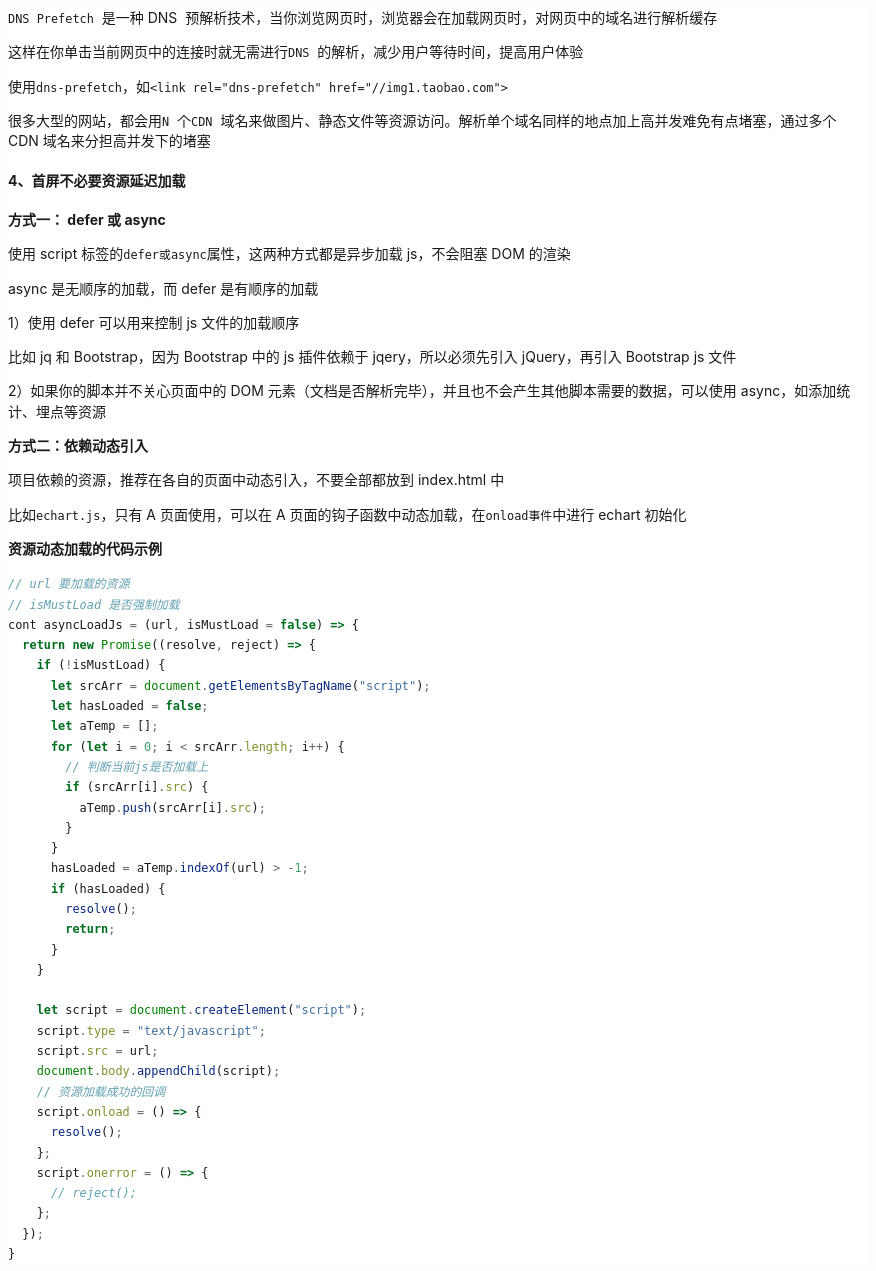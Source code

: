 `DNS Prefetch`  是一种 DNS  预解析技术，当你浏览网页时，浏览器会在加载网页时，对网页中的域名进行解析缓存

这样在你单击当前网页中的连接时就无需进行`DNS`  的解析，减少用户等待时间，提高用户体验

使用`dns-prefetch`，如`<link rel="dns-prefetch" href="//img1.taobao.com">`

很多大型的网站，都会用`N`  个`CDN`  域名来做图片、静态文件等资源访问。解析单个域名同样的地点加上高并发难免有点堵塞，通过多个 CDN 域名来分担高并发下的堵塞

#### 4、首屏不必要资源延迟加载

**方式一： defer 或 async**

使用 script 标签的`defer或async`属性，这两种方式都是异步加载 js，不会阻塞 DOM 的渲染

async 是无顺序的加载，而 defer 是有顺序的加载

1）使用 defer 可以用来控制 js 文件的加载顺序

比如 jq 和 Bootstrap，因为 Bootstrap 中的 js 插件依赖于 jqery，所以必须先引入 jQuery，再引入 Bootstrap js 文件

2）如果你的脚本并不关心页面中的 DOM 元素（文档是否解析完毕），并且也不会产生其他脚本需要的数据，可以使用 async，如添加统计、埋点等资源

**方式二：依赖动态引入**

项目依赖的资源，推荐在各自的页面中动态引入，不要全部都放到 index.html 中

比如`echart.js`，只有 A 页面使用，可以在 A 页面的钩子函数中动态加载，在`onload事件`中进行 echart 初始化

**资源动态加载的代码示例**

```js
// url 要加载的资源
// isMustLoad 是否强制加载
cont asyncLoadJs = (url, isMustLoad = false) => {
  return new Promise((resolve, reject) => {
    if (!isMustLoad) {
      let srcArr = document.getElementsByTagName("script");
      let hasLoaded = false;
      let aTemp = [];
      for (let i = 0; i < srcArr.length; i++) {
        // 判断当前js是否加载上
        if (srcArr[i].src) {
          aTemp.push(srcArr[i].src);
        }
      }
      hasLoaded = aTemp.indexOf(url) > -1;
      if (hasLoaded) {
        resolve();
        return;
      }
    }

    let script = document.createElement("script");
    script.type = "text/javascript";
    script.src = url;
    document.body.appendChild(script);
    // 资源加载成功的回调
    script.onload = () => {
      resolve();
    };
    script.onerror = () => {
      // reject();
    };
  });
}
```
